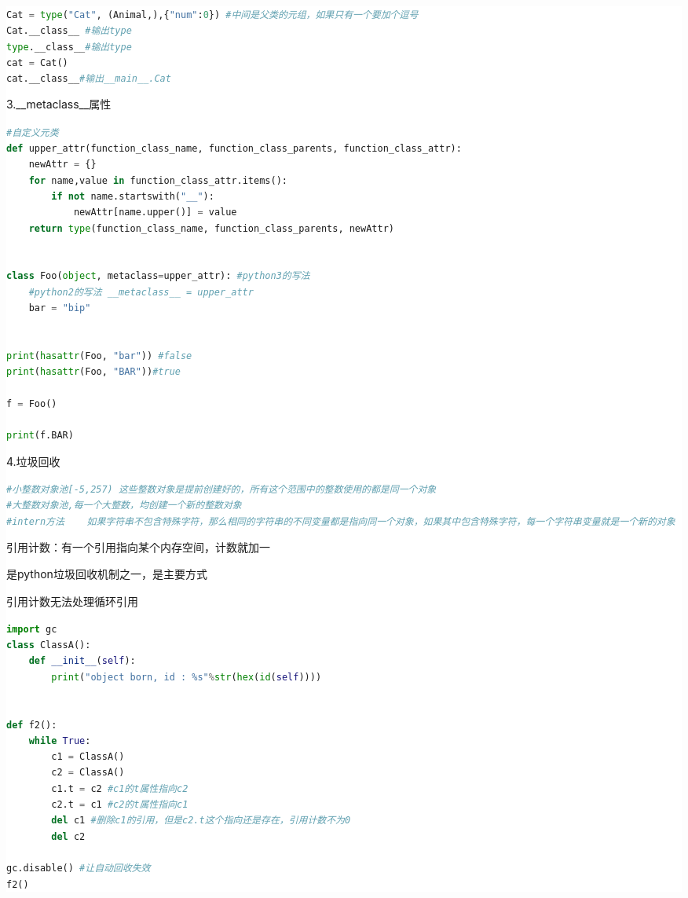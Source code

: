 ```python
Cat = type("Cat", (Animal,),{"num":0}) #中间是父类的元组，如果只有一个要加个逗号
Cat.__class__ #输出type
type.__class__#输出type
cat = Cat()
cat.__class__#输出__main__.Cat
```



3.__metaclass__属性

```python
#自定义元类
def upper_attr(function_class_name, function_class_parents, function_class_attr):
    newAttr = {}
    for name,value in function_class_attr.items():
        if not name.startswith("__"):
            newAttr[name.upper()] = value
    return type(function_class_name, function_class_parents, newAttr)


class Foo(object, metaclass=upper_attr): #python3的写法
    #python2的写法 __metaclass__ = upper_attr
    bar = "bip"


print(hasattr(Foo, "bar")) #false
print(hasattr(Foo, "BAR"))#true

f = Foo()

print(f.BAR)
```

4.垃圾回收

```python
#小整数对象池[-5,257) 这些整数对象是提前创建好的，所有这个范围中的整数使用的都是同一个对象
#大整数对象池,每一个大整数，均创建一个新的整数对象
#intern方法    如果字符串不包含特殊字符，那么相同的字符串的不同变量都是指向同一个对象，如果其中包含特殊字符，每一个字符串变量就是一个新的对象
```

引用计数：有一个引用指向某个内存空间，计数就加一

是python垃圾回收机制之一，是主要方式

引用计数无法处理循环引用

```python
import gc
class ClassA():
    def __init__(self):
        print("object born, id : %s"%str(hex(id(self))))


def f2():
    while True:
        c1 = ClassA()
        c2 = ClassA()
        c1.t = c2 #c1的t属性指向c2
        c2.t = c1 #c2的t属性指向c1
        del c1 #删除c1的引用，但是c2.t这个指向还是存在，引用计数不为0
        del c2

gc.disable() #让自动回收失效
f2()	
```
